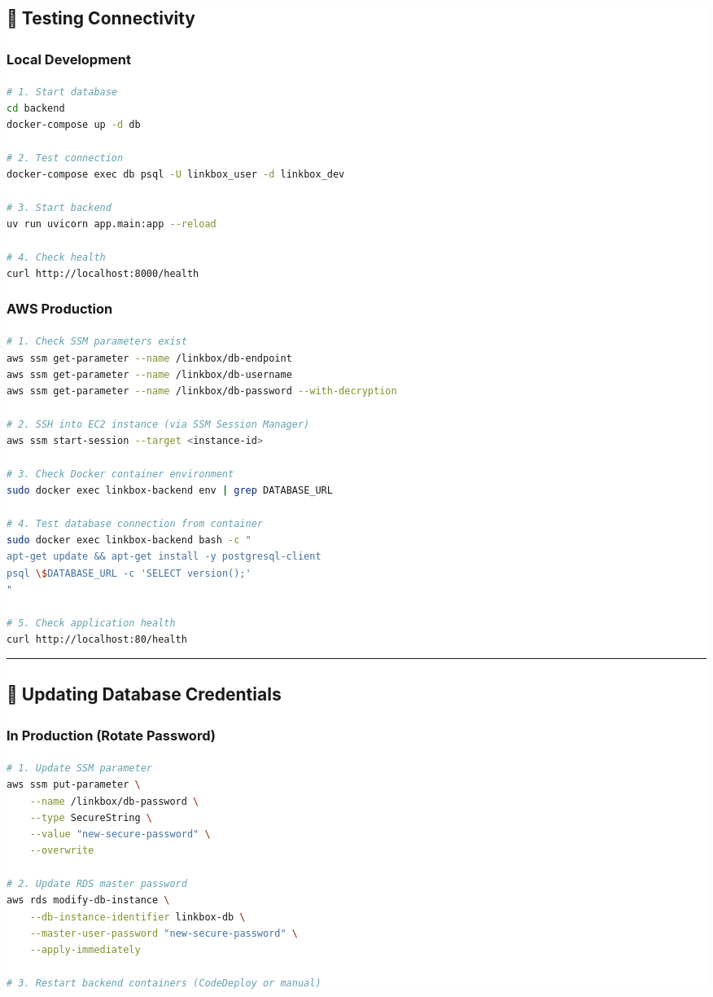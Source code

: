 ## 🧪 Testing Connectivity

### Local Development

```bash
# 1. Start database
cd backend
docker-compose up -d db

# 2. Test connection
docker-compose exec db psql -U linkbox_user -d linkbox_dev

# 3. Start backend
uv run uvicorn app.main:app --reload

# 4. Check health
curl http://localhost:8000/health
```

### AWS Production

```bash
# 1. Check SSM parameters exist
aws ssm get-parameter --name /linkbox/db-endpoint
aws ssm get-parameter --name /linkbox/db-username
aws ssm get-parameter --name /linkbox/db-password --with-decryption

# 2. SSH into EC2 instance (via SSM Session Manager)
aws ssm start-session --target <instance-id>

# 3. Check Docker container environment
sudo docker exec linkbox-backend env | grep DATABASE_URL

# 4. Test database connection from container
sudo docker exec linkbox-backend bash -c "
apt-get update && apt-get install -y postgresql-client
psql \$DATABASE_URL -c 'SELECT version();'
"

# 5. Check application health
curl http://localhost:80/health
```

---

## 🔄 Updating Database Credentials

### In Production (Rotate Password)

```bash
# 1. Update SSM parameter
aws ssm put-parameter \
    --name /linkbox/db-password \
    --type SecureString \
    --value "new-secure-password" \
    --overwrite

# 2. Update RDS master password
aws rds modify-db-instance \
    --db-instance-identifier linkbox-db \
    --master-user-password "new-secure-password" \
    --apply-immediately

# 3. Restart backend containers (CodeDeploy or manual)
```